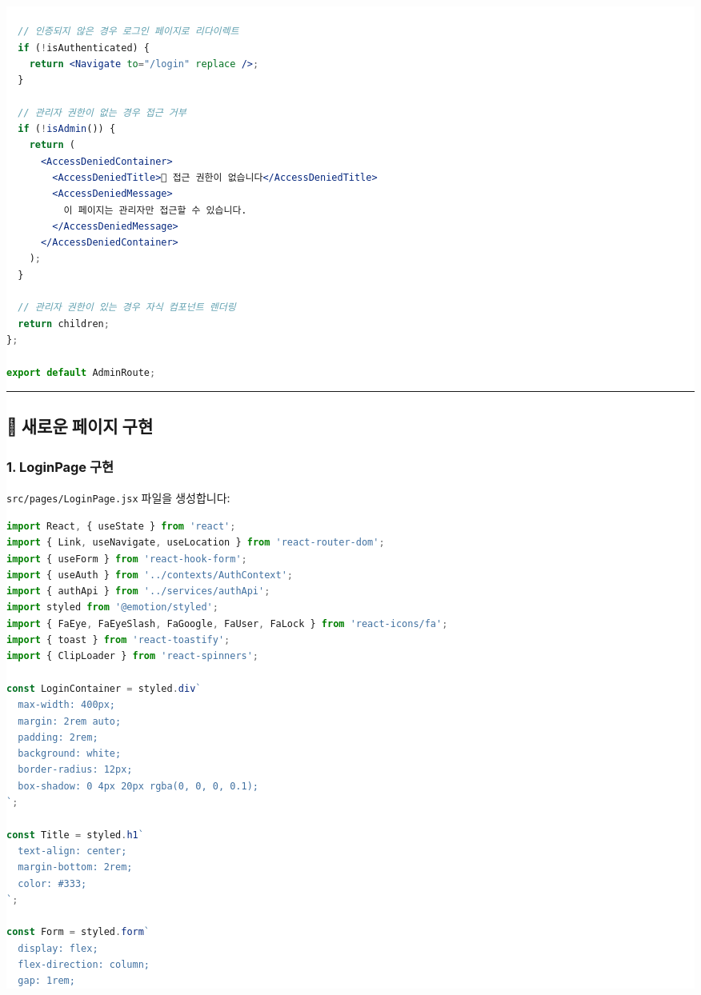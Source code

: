 ```jsx

  // 인증되지 않은 경우 로그인 페이지로 리다이렉트
  if (!isAuthenticated) {
    return <Navigate to="/login" replace />;
  }

  // 관리자 권한이 없는 경우 접근 거부
  if (!isAdmin()) {
    return (
      <AccessDeniedContainer>
        <AccessDeniedTitle>🚫 접근 권한이 없습니다</AccessDeniedTitle>
        <AccessDeniedMessage>
          이 페이지는 관리자만 접근할 수 있습니다.
        </AccessDeniedMessage>
      </AccessDeniedContainer>
    );
  }

  // 관리자 권한이 있는 경우 자식 컴포넌트 렌더링
  return children;
};

export default AdminRoute;
```

---

## 📄 새로운 페이지 구현

### 1. LoginPage 구현

`src/pages/LoginPage.jsx` 파일을 생성합니다:

```jsx
import React, { useState } from 'react';
import { Link, useNavigate, useLocation } from 'react-router-dom';
import { useForm } from 'react-hook-form';
import { useAuth } from '../contexts/AuthContext';
import { authApi } from '../services/authApi';
import styled from '@emotion/styled';
import { FaEye, FaEyeSlash, FaGoogle, FaUser, FaLock } from 'react-icons/fa';
import { toast } from 'react-toastify';
import { ClipLoader } from 'react-spinners';

const LoginContainer = styled.div`
  max-width: 400px;
  margin: 2rem auto;
  padding: 2rem;
  background: white;
  border-radius: 12px;
  box-shadow: 0 4px 20px rgba(0, 0, 0, 0.1);
`;

const Title = styled.h1`
  text-align: center;
  margin-bottom: 2rem;
  color: #333;
`;

const Form = styled.form`
  display: flex;
  flex-direction: column;
  gap: 1rem;
```
